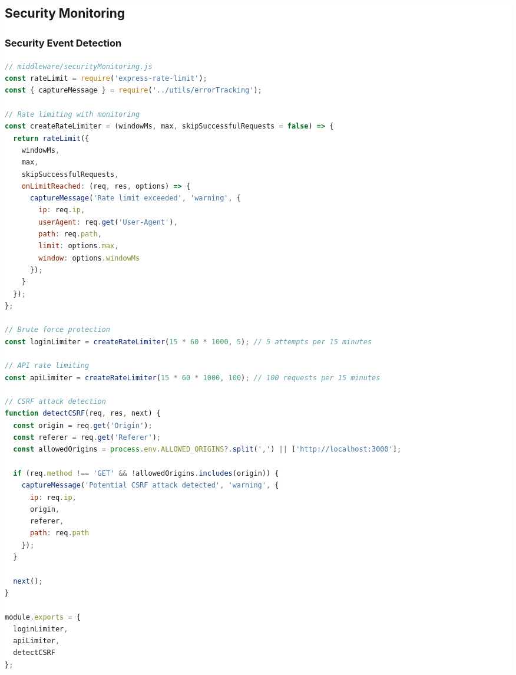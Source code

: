 ## Security Monitoring

### Security Event Detection

```javascript
// middleware/securityMonitoring.js
const rateLimit = require('express-rate-limit');
const { captureMessage } = require('../utils/errorTracking');

// Rate limiting with monitoring
const createRateLimiter = (windowMs, max, skipSuccessfulRequests = false) => {
  return rateLimit({
    windowMs,
    max,
    skipSuccessfulRequests,
    onLimitReached: (req, res, options) => {
      captureMessage('Rate limit exceeded', 'warning', {
        ip: req.ip,
        userAgent: req.get('User-Agent'),
        path: req.path,
        limit: options.max,
        window: options.windowMs
      });
    }
  });
};

// Brute force protection
const loginLimiter = createRateLimiter(15 * 60 * 1000, 5); // 5 attempts per 15 minutes

// API rate limiting
const apiLimiter = createRateLimiter(15 * 60 * 1000, 100); // 100 requests per 15 minutes

// CSRF attack detection
function detectCSRF(req, res, next) {
  const origin = req.get('Origin');
  const referer = req.get('Referer');
  const allowedOrigins = process.env.ALLOWED_ORIGINS?.split(',') || ['http://localhost:3000'];
  
  if (req.method !== 'GET' && !allowedOrigins.includes(origin)) {
    captureMessage('Potential CSRF attack detected', 'warning', {
      ip: req.ip,
      origin,
      referer,
      path: req.path
    });
  }
  
  next();
}

module.exports = {
  loginLimiter,
  apiLimiter,
  detectCSRF
};
```
